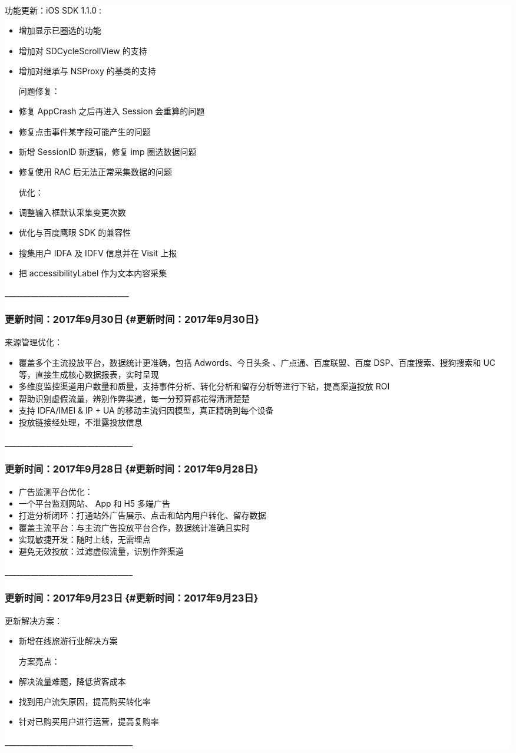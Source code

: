   功能更新：iOS SDK 1.1.0 :

* 增加显示已圈选的功能
* 增加对 SDCycleScrollView 的支持
* 增加对继承与 NSProxy 的基类的支持

  问题修复：

* 修复 AppCrash 之后再进入 Session 会重算的问题
* 修复点击事件某字段可能产生的问题
* 新增 SessionID 新逻辑，修复 imp 圈选数据问题
* 修复使用 RAC 后无法正常采集数据的问题

  优化：

* 调整输入框默认采集变更次数
* 优化与百度鹰眼 SDK 的兼容性
* 搜集用户 IDFA 及 IDFV 信息并在 Visit 上报
* 把 accessibilityLabel 作为文本内容采集

\_\_\_\_\_\_\_\_\_\_\_\_\_\_\_\_\_\_\_\_\_\_\_\_\_\_\_\_\_\_\_\_\_

### 更新时间：2017年9月30日 {#更新时间：2017年9月30日}

来源管理优化：

* 覆盖多个主流投放平台，数据统计更准确，包括 Adwords、今日头条 、广点通、百度联盟、百度 DSP、百度搜索、搜狗搜索和 UC 等，直接生成核心数据报表，实时呈现
* 多维度监控渠道用户数量和质量，支持事件分析、转化分析和留存分析等进行下钻，提高渠道投放 ROI
* 帮助识别虚假流量，辨别作弊渠道，每一分预算都花得清清楚楚
* 支持 IDFA/IMEI & IP + UA 的移动主流归因模型，真正精确到每个设备
* 投放链接经处理，不泄露投放信息

\_\_\_\_\_\_\_\_\_\_\_\_\_\_\_\_\_\_\_\_\_\_\_\_\_\_\_\_\_\_\_\_\_\_

### 更新时间：2017年9月28日 {#更新时间：2017年9月28日}

* 广告监测平台优化：
* 一个平台监测网站、 App 和 H5 多端广告
* 打造分析闭环：打通站外广告展示、点击和站内用户转化、留存数据
* 覆盖主流平台：与主流广告投放平台合作，数据统计准确且实时
* 实现敏捷开发：随时上线，无需埋点
* 避免无效投放：过滤虚假流量，识别作弊渠道

\_\_\_\_\_\_\_\_\_\_\_\_\_\_\_\_\_\_\_\_\_\_\_\_\_\_\_\_\_\_\_\_\_\_

### 更新时间：2017年9月23日 {#更新时间：2017年9月23日}

更新解决方案：

* 新增在线旅游行业解决方案

  方案亮点：

* 解决流量难题，降低货客成本
* 找到用户流失原因，提高购买转化率
* 针对已购买用户进行运营，提高复购率

\_\_\_\_\_\_\_\_\_\_\_\_\_\_\_\_\_\_\_\_\_\_\_\_\_\_\_\_\_\_\_\_\_\_
